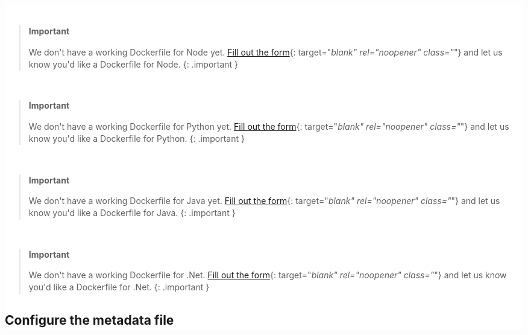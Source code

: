   </div>
  <div id="node-dockerfile" class="tab-pane fade" markdown="1">

<br/>

> **Important**
>
> We don't have a working Dockerfile for Node yet. [Fill out the form](https://docs.google.com/forms/d/e/1FAIpQLSdxJDGFJl5oJ06rG7uqtw1rsSBZpUhv_s9HHtw80cytkh2X-Q/viewform?usp=pp_url&entry.25798127=Node){: target="_blank" rel="noopener" class="_"}
> and let us know you'd like a Dockerfile for Node.
{: .important }

  </div>
  <div id="python-dockerfile" class="tab-pane fade" markdown="1">

<br/>

> **Important**
>
> We don't have a working Dockerfile for Python yet. [Fill out the form](https://docs.google.com/forms/d/e/1FAIpQLSdxJDGFJl5oJ06rG7uqtw1rsSBZpUhv_s9HHtw80cytkh2X-Q/viewform?usp=pp_url&entry.25798127=Python){: target="_blank" rel="noopener" class="_"}
> and let us know you'd like a Dockerfile for Python.
{: .important }

  </div>
  <div id="java-dockerfile" class="tab-pane fade" markdown="1">

<br/>

> **Important**
>
> We don't have a working Dockerfile for Java yet. [Fill out the form](https://docs.google.com/forms/d/e/1FAIpQLSdxJDGFJl5oJ06rG7uqtw1rsSBZpUhv_s9HHtw80cytkh2X-Q/viewform?usp=pp_url&entry.25798127=Java){: target="_blank" rel="noopener" class="_"}
> and let us know you'd like a Dockerfile for Java.
{: .important }

  </div>
  <div id="net-dockerfile" class="tab-pane fade" markdown="1">

<br/>

> **Important**
>
> We don't have a working Dockerfile for .Net. [Fill out the form](https://docs.google.com/forms/d/e/1FAIpQLSdxJDGFJl5oJ06rG7uqtw1rsSBZpUhv_s9HHtw80cytkh2X-Q/viewform?usp=pp_url&entry.25798127=.Net){: target="_blank" rel="noopener" class="_"}
> and let us know you'd like a Dockerfile for .Net.
{: .important }

  </div>
</div>

## Configure the metadata file
